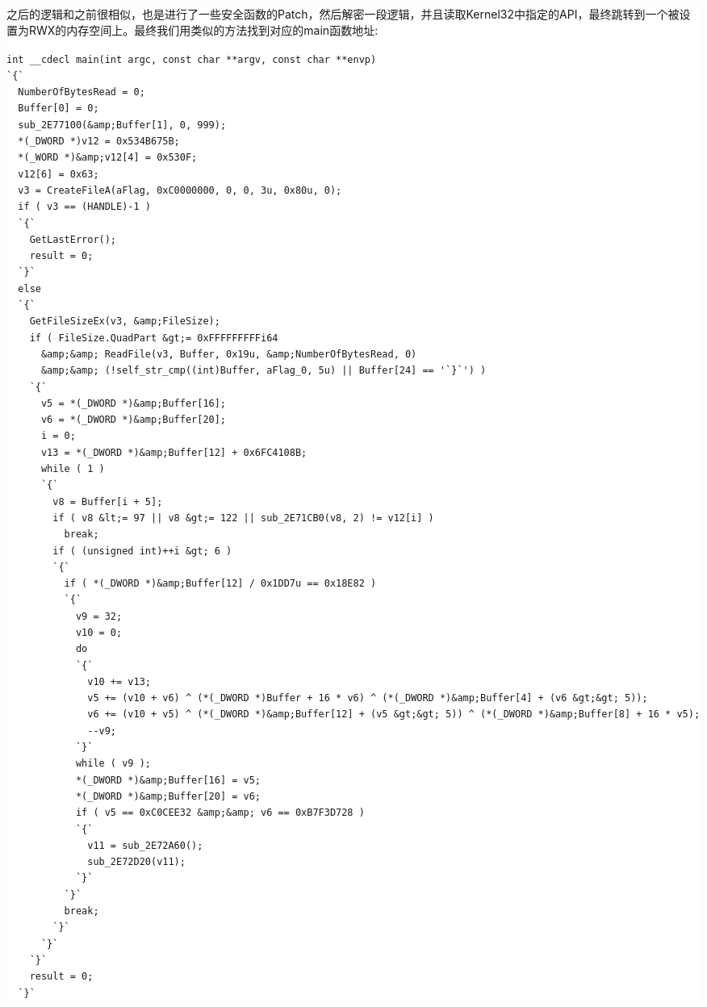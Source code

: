 之后的逻辑和之前很相似，也是进行了一些安全函数的Patch，然后解密一段逻辑，并且读取Kernel32中指定的API，最终跳转到一个被设置为RWX的内存空间上。最终我们用类似的方法找到对应的main函数地址:

```
int __cdecl main(int argc, const char **argv, const char **envp)
`{`
  NumberOfBytesRead = 0;
  Buffer[0] = 0;
  sub_2E77100(&amp;Buffer[1], 0, 999);
  *(_DWORD *)v12 = 0x534B675B;
  *(_WORD *)&amp;v12[4] = 0x530F;
  v12[6] = 0x63;
  v3 = CreateFileA(aFlag, 0xC0000000, 0, 0, 3u, 0x80u, 0);
  if ( v3 == (HANDLE)-1 )
  `{`
    GetLastError();
    result = 0;
  `}`
  else
  `{`
    GetFileSizeEx(v3, &amp;FileSize);
    if ( FileSize.QuadPart &gt;= 0xFFFFFFFFFi64
      &amp;&amp; ReadFile(v3, Buffer, 0x19u, &amp;NumberOfBytesRead, 0)
      &amp;&amp; (!self_str_cmp((int)Buffer, aFlag_0, 5u) || Buffer[24] == '`}`') )
    `{`
      v5 = *(_DWORD *)&amp;Buffer[16];
      v6 = *(_DWORD *)&amp;Buffer[20];
      i = 0;
      v13 = *(_DWORD *)&amp;Buffer[12] + 0x6FC4108B;
      while ( 1 )
      `{`
        v8 = Buffer[i + 5];
        if ( v8 &lt;= 97 || v8 &gt;= 122 || sub_2E71CB0(v8, 2) != v12[i] )
          break;
        if ( (unsigned int)++i &gt; 6 )
        `{`
          if ( *(_DWORD *)&amp;Buffer[12] / 0x1DD7u == 0x18E82 )
          `{`
            v9 = 32;
            v10 = 0;
            do
            `{`
              v10 += v13;
              v5 += (v10 + v6) ^ (*(_DWORD *)Buffer + 16 * v6) ^ (*(_DWORD *)&amp;Buffer[4] + (v6 &gt;&gt; 5));
              v6 += (v10 + v5) ^ (*(_DWORD *)&amp;Buffer[12] + (v5 &gt;&gt; 5)) ^ (*(_DWORD *)&amp;Buffer[8] + 16 * v5);
              --v9;
            `}`
            while ( v9 );
            *(_DWORD *)&amp;Buffer[16] = v5;
            *(_DWORD *)&amp;Buffer[20] = v6;
            if ( v5 == 0xC0CEE32 &amp;&amp; v6 == 0xB7F3D728 )
            `{`
              v11 = sub_2E72A60();
              sub_2E72D20(v11);
            `}`
          `}`
          break;
        `}`
      `}`
    `}`
    result = 0;
  `}`
```
